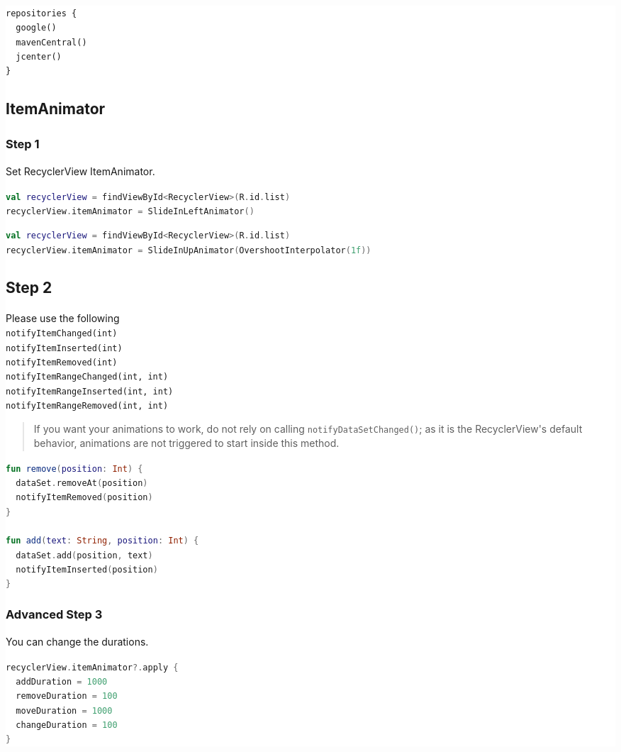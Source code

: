 ```
repositories {
  google()
  mavenCentral()
  jcenter()
}
```

## ItemAnimator
### Step 1

Set RecyclerView ItemAnimator.

```kotlin
val recyclerView = findViewById<RecyclerView>(R.id.list)
recyclerView.itemAnimator = SlideInLeftAnimator()
```

```kotlin
val recyclerView = findViewById<RecyclerView>(R.id.list)
recyclerView.itemAnimator = SlideInUpAnimator(OvershootInterpolator(1f))
```

## Step 2
Please use the following  
`notifyItemChanged(int)`  
`notifyItemInserted(int)`  
`notifyItemRemoved(int)`  
`notifyItemRangeChanged(int, int)`  
`notifyItemRangeInserted(int, int)`  
`notifyItemRangeRemoved(int, int)`  

> If you want your animations to work, do not rely on calling `notifyDataSetChanged()`; 
> as it is the RecyclerView's default behavior, animations are not triggered to start inside this method.

```kotlin
fun remove(position: Int) {
  dataSet.removeAt(position)
  notifyItemRemoved(position)
}

fun add(text: String, position: Int) {
  dataSet.add(position, text)
  notifyItemInserted(position)
}
```

### Advanced Step 3

You can change the durations.

```kotlin
recyclerView.itemAnimator?.apply {
  addDuration = 1000
  removeDuration = 100
  moveDuration = 1000
  changeDuration = 100
}
```
